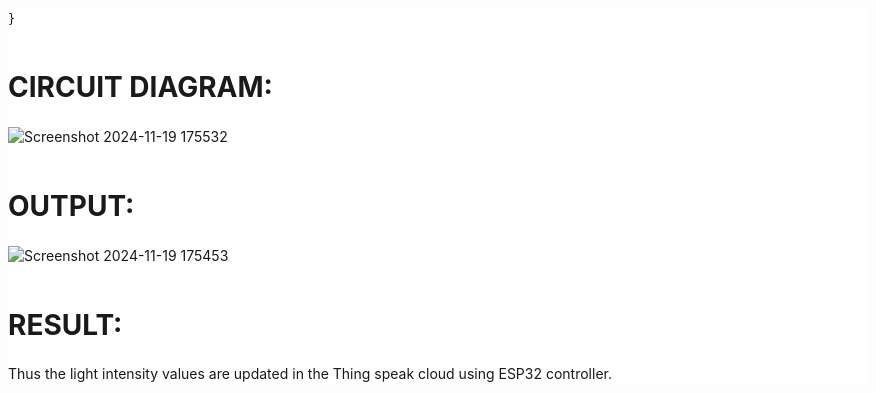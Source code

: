 ```
}
```


# CIRCUIT DIAGRAM:


![Screenshot 2024-11-19 175532](https://github.com/user-attachments/assets/31c2ebe1-e3a0-44a0-afb4-a044f270df0e)


# OUTPUT:

![Screenshot 2024-11-19 175453](https://github.com/user-attachments/assets/281e18fc-71e4-4524-aa87-a25619be761f)




# RESULT:

Thus the light intensity values are updated in the Thing speak cloud using ESP32 controller.




